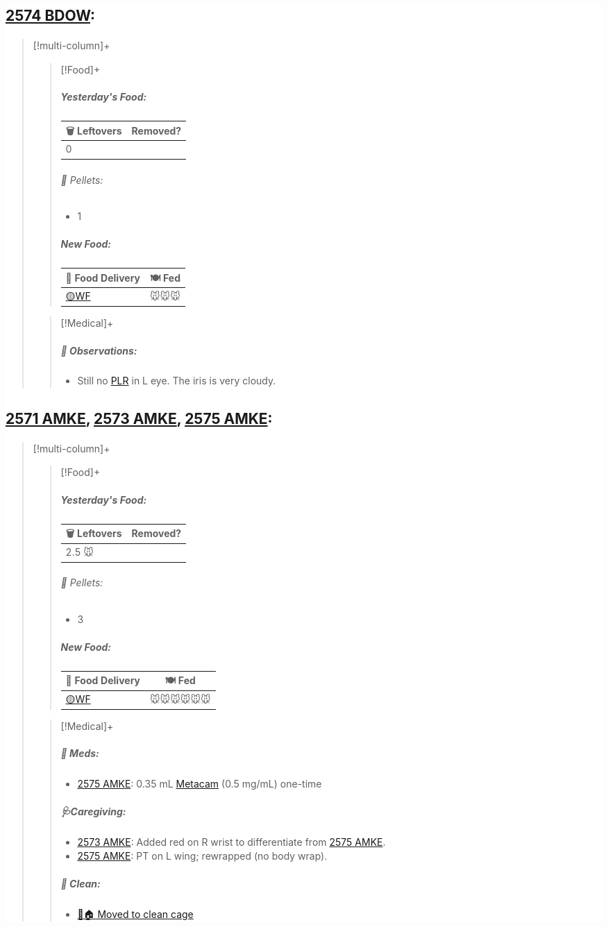 ## [2574 BDOW](../RARE%20Birds/2574%20BDOW.md):
> [!multi-column]+
>
>> [!Food]+
>>##### Yesterday's Food:
>> |🗑️ Leftovers| Removed?
>> |---|---|
>>|0|
>>
>>###### 💩 Pellets:
>>- 1
>>
>>##### New Food:
>> |🚚 Food Delivery| 🍽️ Fed|
>> |---|---|
>>|[🟡WF](../Admin/Codes/Whole%20food.md)|🐭🐭🐭|
>>
>
>> [!Medical]+
>> ##### 🔭 Observations:
>> - Still no [PLR](../Admin/Codes/PLR.md) in L eye. The iris is very cloudy.

## [2571 AMKE](../RARE%20Birds/2571%20AMKE.md), [2573 AMKE](../RARE%20Birds/2573%20AMKE.md), [2575 AMKE](../RARE%20Birds/2575%20AMKE.md):
> [!multi-column]+
>
>> [!Food]+
>>##### Yesterday's Food:
>> |🗑️ Leftovers| Removed?
>> |---|---|
>>|2.5 🐭|
>>
>>###### 💩 Pellets:
>>- 3
>>
>>##### New Food:
>> |🚚 Food Delivery| 🍽️ Fed|
>> |---|---|
>>|[🟡WF](../Admin/Codes/Whole%20food.md)|🐭🐭🐭🐭🐭🐭|
>>
>
>> [!Medical]+
>>##### 💊 Meds:
>> - [2575 AMKE](../RARE%20Birds/2575%20AMKE.md): 0.35 mL [Metacam](../Admin/Codes/Medication/Metacam.md) (0.5 mg/mL) one-time
>>
>>##### 🩺Caregiving:
>> - [2573 AMKE](../RARE%20Birds/2573%20AMKE.md): Added red on R wrist to differentiate from [2575 AMKE](../RARE%20Birds/2575%20AMKE.md).
>> - [2575 AMKE](../RARE%20Birds/2575%20AMKE.md): PT on L wing; rewrapped (no body wrap).
>>
>>##### 🫧 Clean:
>> - [🧼🏠 Moved to clean cage](../Admin/Codes/Moved%20to%20clean%20cage.md)
>>
